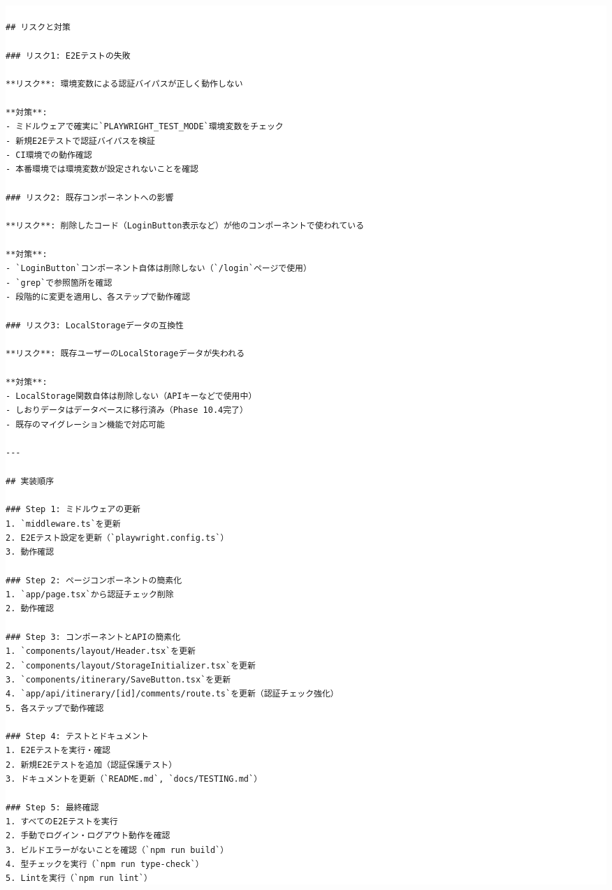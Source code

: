 ```

## リスクと対策

### リスク1: E2Eテストの失敗

**リスク**: 環境変数による認証バイパスが正しく動作しない

**対策**:
- ミドルウェアで確実に`PLAYWRIGHT_TEST_MODE`環境変数をチェック
- 新規E2Eテストで認証バイパスを検証
- CI環境での動作確認
- 本番環境では環境変数が設定されないことを確認

### リスク2: 既存コンポーネントへの影響

**リスク**: 削除したコード（LoginButton表示など）が他のコンポーネントで使われている

**対策**:
- `LoginButton`コンポーネント自体は削除しない（`/login`ページで使用）
- `grep`で参照箇所を確認
- 段階的に変更を適用し、各ステップで動作確認

### リスク3: LocalStorageデータの互換性

**リスク**: 既存ユーザーのLocalStorageデータが失われる

**対策**:
- LocalStorage関数自体は削除しない（APIキーなどで使用中）
- しおりデータはデータベースに移行済み（Phase 10.4完了）
- 既存のマイグレーション機能で対応可能

---

## 実装順序

### Step 1: ミドルウェアの更新
1. `middleware.ts`を更新
2. E2Eテスト設定を更新（`playwright.config.ts`）
3. 動作確認

### Step 2: ページコンポーネントの簡素化
1. `app/page.tsx`から認証チェック削除
2. 動作確認

### Step 3: コンポーネントとAPIの簡素化
1. `components/layout/Header.tsx`を更新
2. `components/layout/StorageInitializer.tsx`を更新
3. `components/itinerary/SaveButton.tsx`を更新
4. `app/api/itinerary/[id]/comments/route.ts`を更新（認証チェック強化）
5. 各ステップで動作確認

### Step 4: テストとドキュメント
1. E2Eテストを実行・確認
2. 新規E2Eテストを追加（認証保護テスト）
3. ドキュメントを更新（`README.md`, `docs/TESTING.md`）

### Step 5: 最終確認
1. すべてのE2Eテストを実行
2. 手動でログイン・ログアウト動作を確認
3. ビルドエラーがないことを確認（`npm run build`）
4. 型チェックを実行（`npm run type-check`）
5. Lintを実行（`npm run lint`）

```